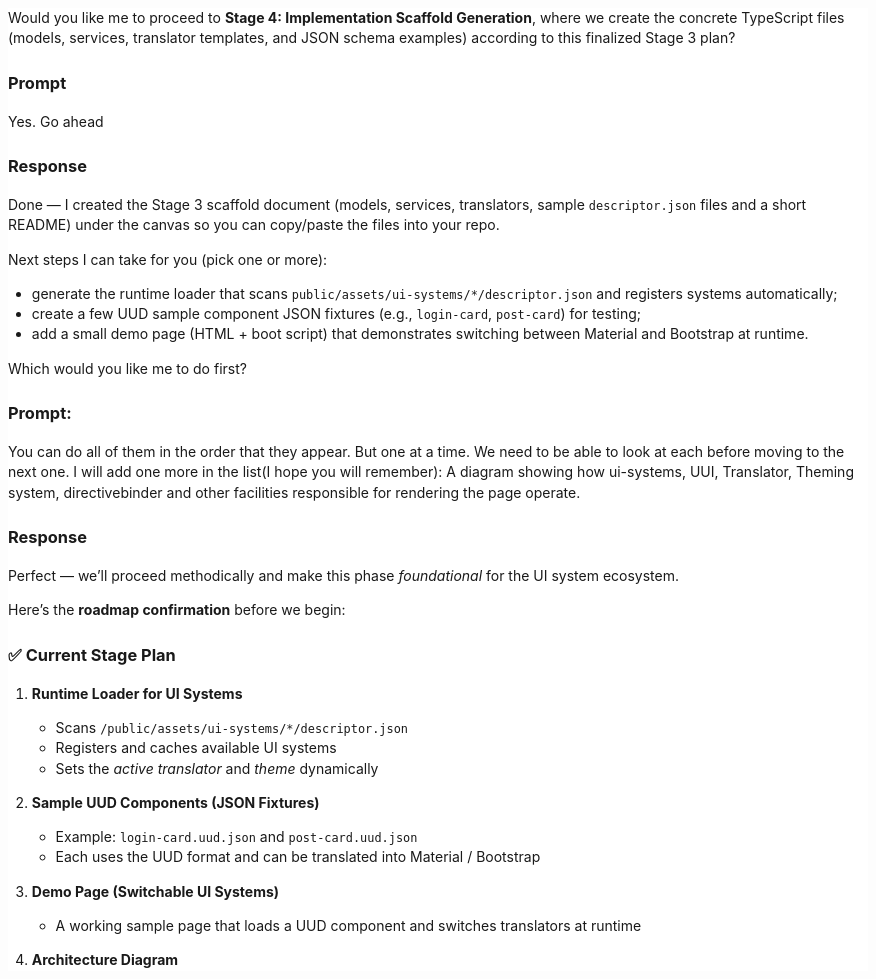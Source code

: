 
Would you like me to proceed to **Stage 4: Implementation Scaffold Generation**,
where we create the concrete TypeScript files (models, services, translator templates, and JSON schema examples) according to this finalized Stage 3 plan?

### Prompt

Yes. Go ahead

### Response

Done — I created the Stage 3 scaffold document (models, services, translators, sample `descriptor.json` files and a short README) under the canvas so you can copy/paste the files into your repo.

Next steps I can take for you (pick one or more):

* generate the runtime loader that scans `public/assets/ui-systems/*/descriptor.json` and registers systems automatically;
* create a few UUD sample component JSON fixtures (e.g., `login-card`, `post-card`) for testing;
* add a small demo page (HTML + boot script) that demonstrates switching between Material and Bootstrap at runtime.

Which would you like me to do first?

### Prompt:

You can do all of them in the order that they appear. But one at a time. We need to be able to look at each before moving to the next one. I will add one more in the list(I hope you will remember): A diagram showing how ui-systems, UUI, Translator, Theming system, directivebinder and other facilities responsible for rendering the page operate.

### Response

Perfect — we’ll proceed methodically and make this phase *foundational* for the UI system ecosystem.

Here’s the **roadmap confirmation** before we begin:

### ✅ Current Stage Plan

1. **Runtime Loader for UI Systems**

   * Scans `/public/assets/ui-systems/*/descriptor.json`
   * Registers and caches available UI systems
   * Sets the *active translator* and *theme* dynamically

2. **Sample UUD Components (JSON Fixtures)**

   * Example: `login-card.uud.json` and `post-card.uud.json`
   * Each uses the UUD format and can be translated into Material / Bootstrap

3. **Demo Page (Switchable UI Systems)**

   * A working sample page that loads a UUD component and switches translators at runtime

4. **Architecture Diagram**

